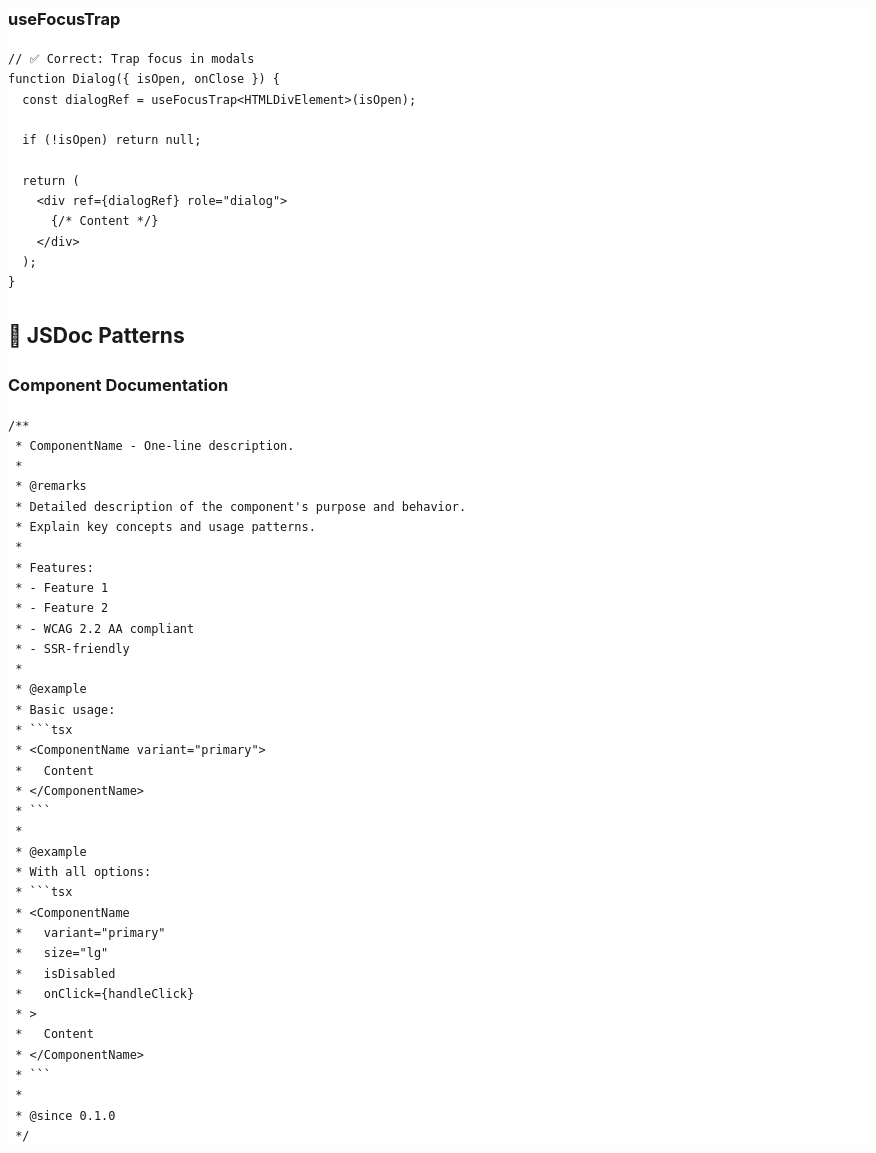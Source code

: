 ### useFocusTrap

```tsx
// ✅ Correct: Trap focus in modals
function Dialog({ isOpen, onClose }) {
  const dialogRef = useFocusTrap<HTMLDivElement>(isOpen);

  if (!isOpen) return null;

  return (
    <div ref={dialogRef} role="dialog">
      {/* Content */}
    </div>
  );
}
```

## 📝 JSDoc Patterns

### Component Documentation

```tsx
/**
 * ComponentName - One-line description.
 *
 * @remarks
 * Detailed description of the component's purpose and behavior.
 * Explain key concepts and usage patterns.
 *
 * Features:
 * - Feature 1
 * - Feature 2
 * - WCAG 2.2 AA compliant
 * - SSR-friendly
 *
 * @example
 * Basic usage:
 * ```tsx
 * <ComponentName variant="primary">
 *   Content
 * </ComponentName>
 * ```
 *
 * @example
 * With all options:
 * ```tsx
 * <ComponentName
 *   variant="primary"
 *   size="lg"
 *   isDisabled
 *   onClick={handleClick}
 * >
 *   Content
 * </ComponentName>
 * ```
 *
 * @since 0.1.0
 */
```
